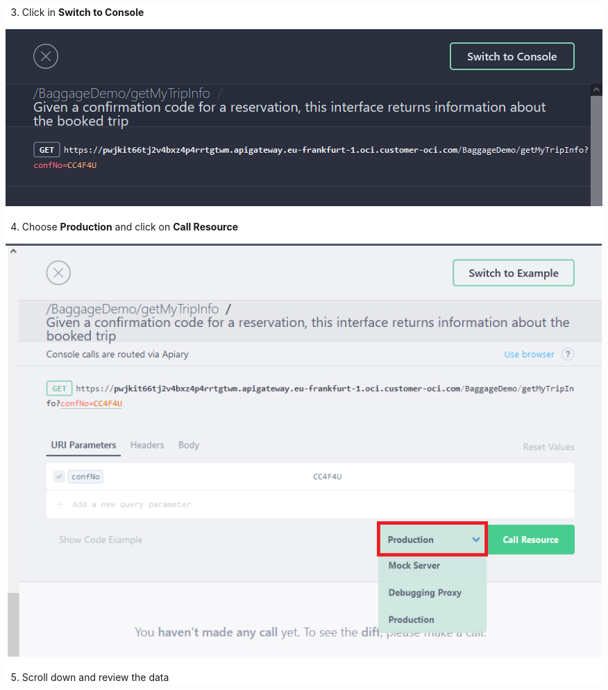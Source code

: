 3. Click in **Switch to Console**

  ![Apiary](images/apiary-2.png)

4. Choose **Production** and click on **Call Resource**

  ![Apiary](images/apiary-3.png)

5. Scroll down and review the data
